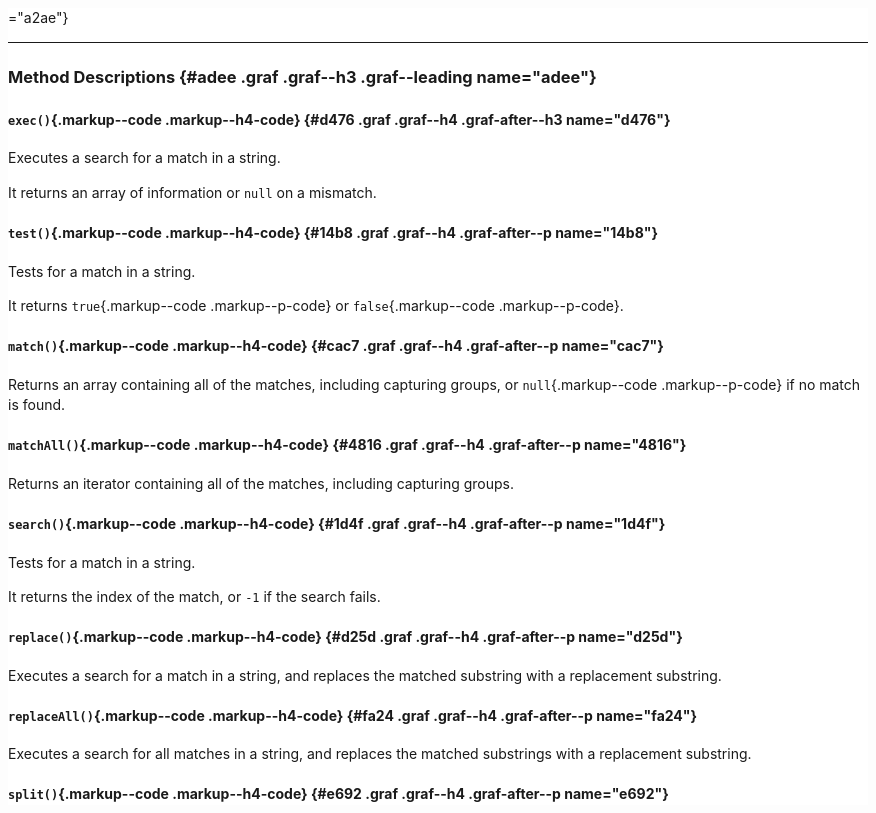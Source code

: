 

 ="a2ae"}
 

------------------------------------------------------------------------


  
### Method Descriptions {#adee .graf .graf--h3 .graf--leading name="adee"}

#### `exec()`{.markup--code .markup--h4-code} {#d476 .graf .graf--h4 .graf-after--h3 name="d476"}

Executes a search for a match in a string.

It returns an array of information or `null`  on a mismatch.
 #### `test()`{.markup--code .markup--h4-code} {#14b8 .graf .graf--h4 .graf-after--p name="14b8"}

Tests for a match in a string.
 
It returns `true`{.markup--code .markup--p-code} or
`false`{.markup--code .markup--p-code}.

#### `match()`{.markup--code .markup--h4-code} {#cac7 .graf .graf--h4 .graf-after--p name="cac7"}

Returns an array containing all of the matches, including capturing
groups, or `null`{.markup--code .markup--p-code} if no match is found.

#### `matchAll()`{.markup--code .markup--h4-code} {#4816 .graf .graf--h4 .graf-after--p name="4816"}

Returns an iterator containing all of the matches, including capturing
groups.

#### `search()`{.markup--code .markup--h4-code} {#1d4f .graf .graf--h4 .graf-after--p name="1d4f"}

Tests for a match in a string.

It returns the index of the match, or `-1`  if the search fails.

#### `replace()`{.markup--code .markup--h4-code} {#d25d .graf .graf--h4 .graf-after--p name="d25d"}

Executes a search for a match in a string, and replaces the matched
substring with a replacement substring.

#### `replaceAll()`{.markup--code .markup--h4-code} {#fa24 .graf .graf--h4 .graf-after--p name="fa24"}

Executes a search for all matches in a string, and replaces the matched
substrings with a replacement substring.

#### `split()`{.markup--code .markup--h4-code} {#e692 .graf .graf--h4 .graf-after--p name="e692"}
